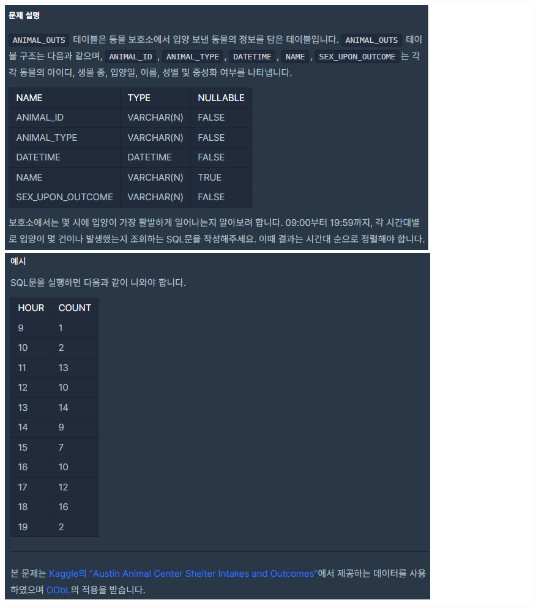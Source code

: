![입양 시각 구하기(1)](/assets/img/posts/algorithm/programmers/sql/oracle/level-2/입양-시각-구하기(1).png)
![입양 시각 구하기(2)](/assets/img/posts/algorithm/programmers/sql/oracle/level-2/입양-시각-구하기(2).png)
